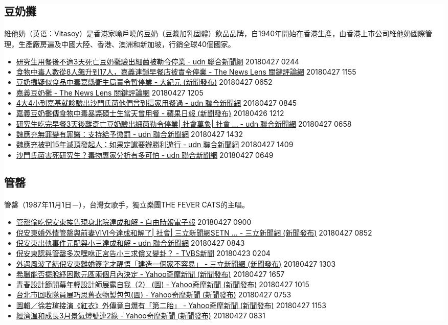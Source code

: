 ## 豆奶攤

維他奶（英语：Vitasoy）是香港家喻戶曉的豆奶（豆漿加乳固體）飲品品牌，自1940年開始在香港生產，由香港上市公司維他奶國際管理，生產廠房遍及中國大陸、香港、澳洲和新加坡，行銷全球40個國家。
- [研究生用餐後不適3天死亡豆奶攤驗出細菌被勒令停業 - udn 聯合新聞網](https://udn.com/news/story/7321/3110427 "研究生用餐後不適3天死亡豆奶攤驗出細菌被勒令停業 - udn 聯合新聞網") 20180427 0244
- [食物中毒人數從8人飆升到17人，嘉義連鎖早餐店被責令停業 - The News Lens 關鍵評論網](https://www.thenewslens.com/article/94535 "食物中毒人數從8人飆升到17人，嘉義連鎖早餐店被責令停業 - The News Lens 關鍵評論網") 20180427 1155
- [豆奶攤疑似食品中毒嘉縣衛生局責令暫停業 - 大紀元 (新聞發布)](http://www.epochtimes.com/b5/18/4/27/n10341432.htm "豆奶攤疑似食品中毒嘉縣衛生局責令暫停業 - 大紀元 (新聞發布)") 20180427 0652
- [嘉義豆奶攤 - The News Lens 關鍵評論網](https://www.thenewslens.com/tag/%E5%98%89%E7%BE%A9%E8%B1%86%E5%A5%B6%E6%94%A4 "嘉義豆奶攤 - The News Lens 關鍵評論網") 20180427 1205
- [4大4小到嘉基就診驗出沙門氏菌他們曾到這家用餐過 - udn 聯合新聞網](https://udn.com/news/story/7320/3111231 "4大4小到嘉基就診驗出沙門氏菌他們曾到這家用餐過 - udn 聯合新聞網") 20180427 0845
- [嘉義豆奶攤傳食物中毒暴斃碩士生當天曾用餐 - 蘋果日報 (新聞發布)](https://tw.news.appledaily.com/local/realtime/20180426/1342309/ "嘉義豆奶攤傳食物中毒暴斃碩士生當天曾用餐 - 蘋果日報 (新聞發布)") 20180426 1212
- [研究生吃完早餐3天後離奇亡豆奶驗出細菌勒令停業| 社會萬象| 社會 ... - udn 聯合新聞網](https://udn.com/news/story/11315/3110736 "研究生吃完早餐3天後離奇亡豆奶驗出細菌勒令停業| 社會萬象| 社會 ... - udn 聯合新聞網") 20180427 0658
- [魏應充無罪變有罪醫：支持給予懲罰 - udn 聯合新聞網](https://udn.com/news/story/7321/3111718 "魏應充無罪變有罪醫：支持給予懲罰 - udn 聯合新聞網") 20180427 1432
- [魏應充被判15年滅頂發起人：如果定讞要辦勝利遊行 - udn 聯合新聞網](https://udn.com/news/story/7321/3111216 "魏應充被判15年滅頂發起人：如果定讞要辦勝利遊行 - udn 聯合新聞網") 20180427 1409
- [沙門氏菌害死研究生？毒物專家分析有多可怕 - udn 聯合新聞網](https://www.udn.com/news/story/7266/3110995 "沙門氏菌害死研究生？毒物專家分析有多可怕 - udn 聯合新聞網") 20180427 0649

## 管罄

管罄（1987年11月1日－），台灣女歌手，獨立樂團THE FEVER CATS的主唱。
- [管罄偷吃倪安東挨告現身北院達成和解 - 自由時報電子報](http://news.ltn.com.tw/news/society/breakingnews/2408725 "管罄偷吃倪安東挨告現身北院達成和解 - 自由時報電子報") 20180427 0900
- [倪安東婚外情管罄與前妻VIVI今達成和解了| 社會| 三立新聞網SETN ... - 三立新聞網 (新聞發布)](https://www.setn.com/News.aspx?NewsID=373461 "倪安東婚外情管罄與前妻VIVI今達成和解了| 社會| 三立新聞網SETN ... - 三立新聞網 (新聞發布)") 20180427 0852
- [倪安東出軌事件元配與小三達成和解 - udn 聯合新聞網](https://stars.udn.com/star/story/10088/3111310 "倪安東出軌事件元配與小三達成和解 - udn 聯合新聞網") 20180427 0843
- [倪安東認與管罄多次嘿咻正宮告小三求償又變卦？ - TVBS新聞](https://news.tvbs.com.tw/entertainment/906691 "倪安東認與管罄多次嘿咻正宮告小三求償又變卦？ - TVBS新聞") 20180423 0204
- [外遇風波了結倪安東離婚簽字才醒悟「建造一個家不容易」 - 三立新聞網 (新聞發布)](http://www.setn.com/E/news.aspx?newsid=373571 "外遇風波了結倪安東離婚簽字才醒悟「建造一個家不容易」 - 三立新聞網 (新聞發布)") 20180427 1303
- [希臘能否擺脫紓困歐元區兩個月內決定 - Yahoo奇摩新聞 (新聞發布)](https://tw.news.yahoo.com/%E5%B8%8C%E8%87%98%E8%83%BD%E5%90%A6%E6%93%BA%E8%84%AB%E7%B4%93%E5%9B%B0-%E6%AD%90%E5%85%83%E5%8D%80%E5%85%A9%E5%80%8B%E6%9C%88%E5%85%A7%E6%B1%BA%E5%AE%9A-165004809.html "希臘能否擺脫紓困歐元區兩個月內決定 - Yahoo奇摩新聞 (新聞發布)") 20180427 1657
- [青春設計節開幕年輕設計師展露自我（2） (圖) - Yahoo奇摩新聞 (新聞發布)](https://tw.news.yahoo.com/%E9%9D%92%E6%98%A5%E8%A8%AD%E8%A8%88%E7%AF%80%E9%96%8B%E5%B9%95-%E5%B9%B4%E8%BC%95%E8%A8%AD%E8%A8%88%E5%B8%AB%E5%B1%95%E9%9C%B2%E8%87%AA%E6%88%91-2-%E5%9C%96-095146906.html "青春設計節開幕年輕設計師展露自我（2） (圖) - Yahoo奇摩新聞 (新聞發布)") 20180427 1015
- [台北市回收隊員展巧思舊衣物製包包(圖) - Yahoo奇摩新聞 (新聞發布)](https://tw.news.yahoo.com/%E5%8F%B0%E5%8C%97%E5%B8%82%E5%9B%9E%E6%94%B6%E9%9A%8A%E5%93%A1%E5%B1%95%E5%B7%A7%E6%80%9D-%E8%88%8A%E8%A1%A3%E7%89%A9%E8%A3%BD%E5%8C%85%E5%8C%85-%E5%9C%96-073842045.html "台北市回收隊員展巧思舊衣物製包包(圖) - Yahoo奇摩新聞 (新聞發布)") 20180427 0753
- [圖輯／徐若瑄接演《紅衣》外傳竟自爆有「第二胎」 - Yahoo奇摩新聞 (新聞發布)](https://tw.news.yahoo.com/%E5%9C%96%E8%BC%AF-%E5%BE%90%E8%8B%A5%E7%91%84%E6%8E%A5%E6%BC%94-%E7%B4%85%E8%A1%A3-%E5%A4%96%E5%82%B3-%E7%AB%9F%E8%87%AA%E7%88%86%E6%9C%89-115328929.html "圖輯／徐若瑄接演《紅衣》外傳竟自爆有「第二胎」 - Yahoo奇摩新聞 (新聞發布)") 20180427 1153
- [經濟溫和成長3月景氣燈號連2綠 - Yahoo奇摩新聞 (新聞發布)](https://tw.news.yahoo.com/%E7%B6%93%E6%BF%9F%E6%BA%AB%E5%92%8C%E6%88%90%E9%95%B7-3%E6%9C%88%E6%99%AF%E6%B0%A3%E7%87%88%E8%99%9F%E9%80%A32%E7%B6%A0-081100891.html "經濟溫和成長3月景氣燈號連2綠 - Yahoo奇摩新聞 (新聞發布)") 20180427 0831
